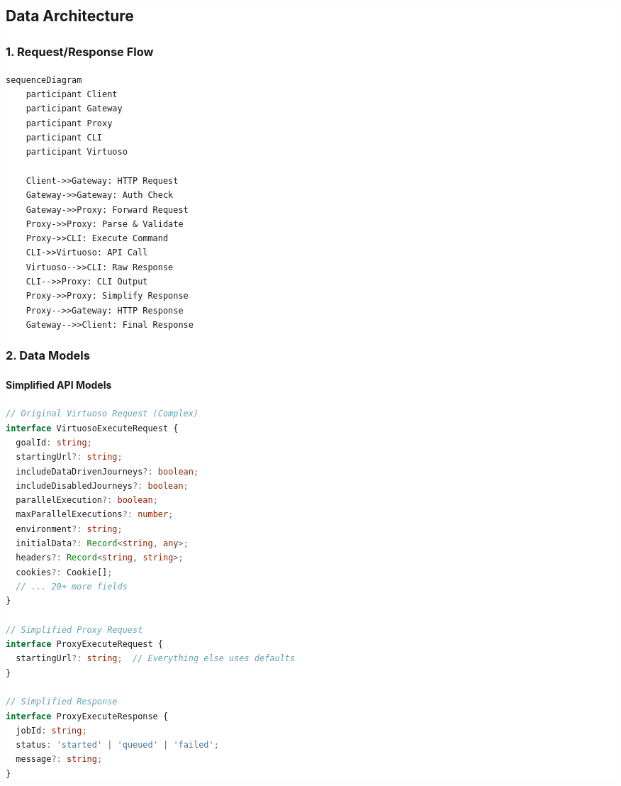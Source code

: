## Data Architecture

### 1. Request/Response Flow

```mermaid
sequenceDiagram
    participant Client
    participant Gateway
    participant Proxy
    participant CLI
    participant Virtuoso
    
    Client->>Gateway: HTTP Request
    Gateway->>Gateway: Auth Check
    Gateway->>Proxy: Forward Request
    Proxy->>Proxy: Parse & Validate
    Proxy->>CLI: Execute Command
    CLI->>Virtuoso: API Call
    Virtuoso-->>CLI: Raw Response
    CLI-->>Proxy: CLI Output
    Proxy->>Proxy: Simplify Response
    Proxy-->>Gateway: HTTP Response
    Gateway-->>Client: Final Response
```

### 2. Data Models

#### Simplified API Models
```typescript
// Original Virtuoso Request (Complex)
interface VirtuosoExecuteRequest {
  goalId: string;
  startingUrl?: string;
  includeDataDrivenJourneys?: boolean;
  includeDisabledJourneys?: boolean;
  parallelExecution?: boolean;
  maxParallelExecutions?: number;
  environment?: string;
  initialData?: Record<string, any>;
  headers?: Record<string, string>;
  cookies?: Cookie[];
  // ... 20+ more fields
}

// Simplified Proxy Request
interface ProxyExecuteRequest {
  startingUrl?: string;  // Everything else uses defaults
}

// Simplified Response
interface ProxyExecuteResponse {
  jobId: string;
  status: 'started' | 'queued' | 'failed';
  message?: string;
}
```
